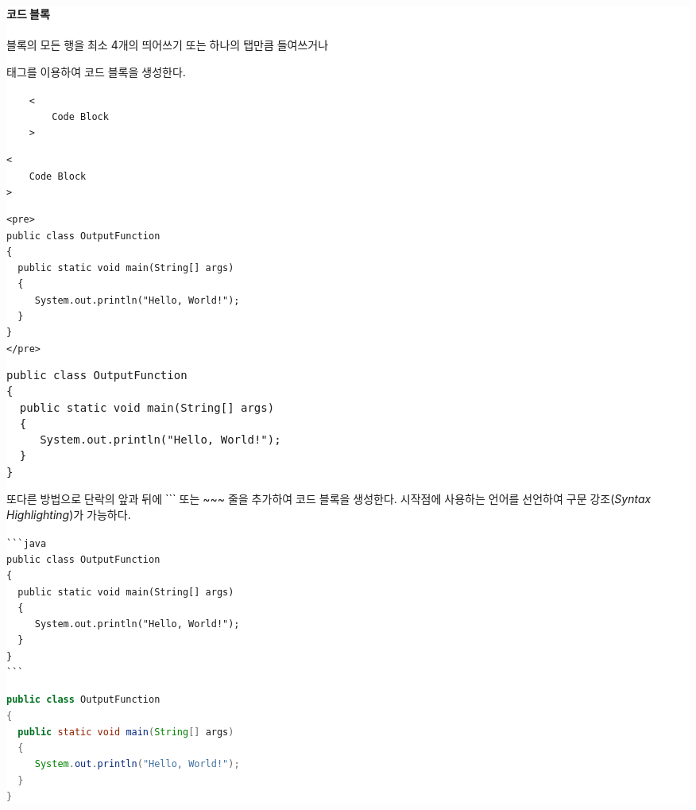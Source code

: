 #### 코드 블록

블록의 모든 행을 최소 4개의 띄어쓰기 또는 하나의 탭만큼 들여쓰거나 <pre></pre> 태그를 이용하여 코드 블록을 생성한다.

```
    <
        Code Block
    >
```

    <
        Code Block
    >

```
<pre>
public class OutputFunction
{
  public static void main(String[] args)
  {
     System.out.println("Hello, World!");
  }
}
</pre>
```

<pre>
public class OutputFunction
{
  public static void main(String[] args)
  {
     System.out.println("Hello, World!");
  }
}
</pre>

또다른 방법으로 단락의 앞과 뒤에 \`\`\` 또는 \~\~\~ 줄을 추가하여 코드 블록을 생성한다.
시작점에 사용하는 언어를 선언하여 구문 강조(*Syntax Highlighting*)가 가능하다.

~~~
```java
public class OutputFunction
{
  public static void main(String[] args)
  {
     System.out.println("Hello, World!");
  }
}
```
~~~

```java
public class OutputFunction
{
  public static void main(String[] args)
  {
     System.out.println("Hello, World!");
  }
}
```
